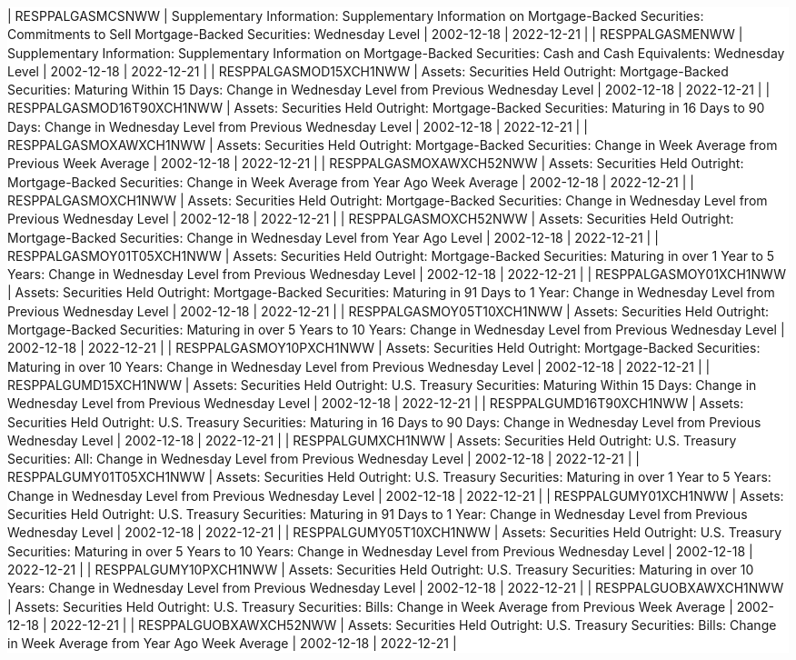 | RESPPALGASMCSNWW          | Supplementary Information: Supplementary Information on Mortgage-Backed Securities: Commitments to Sell Mortgage-Backed Securities: Wednesday Level                                                       | 2002-12-18          | 2022-12-21        |
| RESPPALGASMENWW           | Supplementary Information: Supplementary Information on Mortgage-Backed Securities: Cash and Cash Equivalents: Wednesday Level                                                                            | 2002-12-18          | 2022-12-21        |
| RESPPALGASMOD15XCH1NWW    | Assets: Securities Held Outright: Mortgage-Backed Securities: Maturing Within 15 Days: Change in Wednesday Level from Previous Wednesday Level                                                            | 2002-12-18          | 2022-12-21        |
| RESPPALGASMOD16T90XCH1NWW | Assets: Securities Held Outright: Mortgage-Backed Securities: Maturing in 16 Days to 90 Days: Change in Wednesday Level from Previous Wednesday Level                                                     | 2002-12-18          | 2022-12-21        |
| RESPPALGASMOXAWXCH1NWW    | Assets: Securities Held Outright: Mortgage-Backed Securities: Change in Week Average from Previous Week Average                                                                                           | 2002-12-18          | 2022-12-21        |
| RESPPALGASMOXAWXCH52NWW   | Assets: Securities Held Outright: Mortgage-Backed Securities: Change in Week Average from Year Ago Week Average                                                                                           | 2002-12-18          | 2022-12-21        |
| RESPPALGASMOXCH1NWW       | Assets: Securities Held Outright: Mortgage-Backed Securities: Change in Wednesday Level from Previous Wednesday Level                                                                                     | 2002-12-18          | 2022-12-21        |
| RESPPALGASMOXCH52NWW      | Assets: Securities Held Outright: Mortgage-Backed Securities: Change in Wednesday Level from Year Ago Level                                                                                               | 2002-12-18          | 2022-12-21        |
| RESPPALGASMOY01T05XCH1NWW | Assets: Securities Held Outright: Mortgage-Backed Securities: Maturing in over 1 Year to 5 Years: Change in Wednesday Level from Previous Wednesday Level                                                 | 2002-12-18          | 2022-12-21        |
| RESPPALGASMOY01XCH1NWW    | Assets: Securities Held Outright: Mortgage-Backed Securities: Maturing in 91 Days to 1 Year: Change in Wednesday Level from Previous Wednesday Level                                                      | 2002-12-18          | 2022-12-21        |
| RESPPALGASMOY05T10XCH1NWW | Assets: Securities Held Outright: Mortgage-Backed Securities: Maturing in over 5 Years to 10 Years: Change in Wednesday Level from Previous Wednesday Level                                               | 2002-12-18          | 2022-12-21        |
| RESPPALGASMOY10PXCH1NWW   | Assets: Securities Held Outright: Mortgage-Backed Securities: Maturing in over 10 Years: Change in Wednesday Level from Previous Wednesday Level                                                          | 2002-12-18          | 2022-12-21        |
| RESPPALGUMD15XCH1NWW      | Assets: Securities Held Outright: U.S. Treasury Securities: Maturing Within 15 Days: Change in Wednesday Level from Previous Wednesday Level                                                              | 2002-12-18          | 2022-12-21        |
| RESPPALGUMD16T90XCH1NWW   | Assets: Securities Held Outright: U.S. Treasury Securities: Maturing in 16 Days to 90 Days: Change in Wednesday Level from Previous Wednesday Level                                                       | 2002-12-18          | 2022-12-21        |
| RESPPALGUMXCH1NWW         | Assets: Securities Held Outright: U.S. Treasury Securities: All: Change in Wednesday Level from Previous Wednesday Level                                                                                  | 2002-12-18          | 2022-12-21        |
| RESPPALGUMY01T05XCH1NWW   | Assets: Securities Held Outright: U.S. Treasury Securities: Maturing in over 1 Year to 5 Years: Change in Wednesday Level from Previous Wednesday Level                                                   | 2002-12-18          | 2022-12-21        |
| RESPPALGUMY01XCH1NWW      | Assets: Securities Held Outright: U.S. Treasury Securities: Maturing in 91 Days to 1 Year: Change in Wednesday Level from Previous Wednesday Level                                                        | 2002-12-18          | 2022-12-21        |
| RESPPALGUMY05T10XCH1NWW   | Assets: Securities Held Outright: U.S. Treasury Securities: Maturing in over 5 Years to 10 Years: Change in Wednesday Level from Previous Wednesday Level                                                 | 2002-12-18          | 2022-12-21        |
| RESPPALGUMY10PXCH1NWW     | Assets: Securities Held Outright: U.S. Treasury Securities: Maturing in over 10 Years: Change in Wednesday Level from Previous Wednesday Level                                                            | 2002-12-18          | 2022-12-21        |
| RESPPALGUOBXAWXCH1NWW     | Assets: Securities Held Outright: U.S. Treasury Securities: Bills: Change in Week Average from Previous Week Average                                                                                      | 2002-12-18          | 2022-12-21        |
| RESPPALGUOBXAWXCH52NWW    | Assets: Securities Held Outright: U.S. Treasury Securities: Bills: Change in Week Average from Year Ago Week Average                                                                                      | 2002-12-18          | 2022-12-21        |